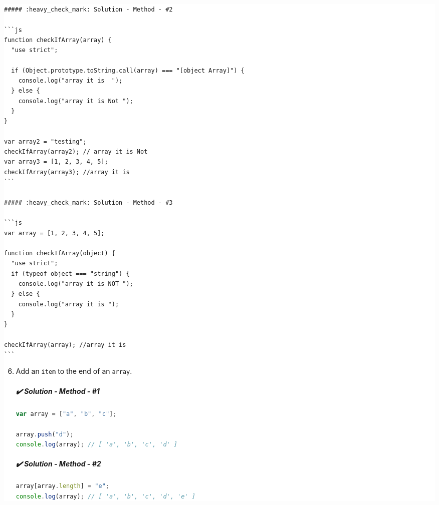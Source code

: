     ##### :heavy_check_mark: Solution - Method - #2

    ```js
    function checkIfArray(array) {
      "use strict";

      if (Object.prototype.toString.call(array) === "[object Array]") {
        console.log("array it is  ");
      } else {
        console.log("array it is Not ");
      }
    }

    var array2 = "testing";
    checkIfArray(array2); // array it is Not
    var array3 = [1, 2, 3, 4, 5];
    checkIfArray(array3); //array it is
    ```

    ##### :heavy_check_mark: Solution - Method - #3

    ```js
    var array = [1, 2, 3, 4, 5];

    function checkIfArray(object) {
      "use strict";
      if (typeof object === "string") {
        console.log("array it is NOT ");
      } else {
        console.log("array it is ");
      }
    }

    checkIfArray(array); //array it is
    ```

<div id="question-6"></div>

6.  Add an `item` to the end of an `array`.

    ##### :heavy_check_mark: Solution - Method - #1

    ```js
    var array = ["a", "b", "c"];

    array.push("d");
    console.log(array); // [ 'a', 'b', 'c', 'd' ]
    ```

    ##### :heavy_check_mark: Solution - Method - #2

    ```js
    array[array.length] = "e";
    console.log(array); // [ 'a', 'b', 'c', 'd', 'e' ]
    ```

<div id="question-7"></div>
